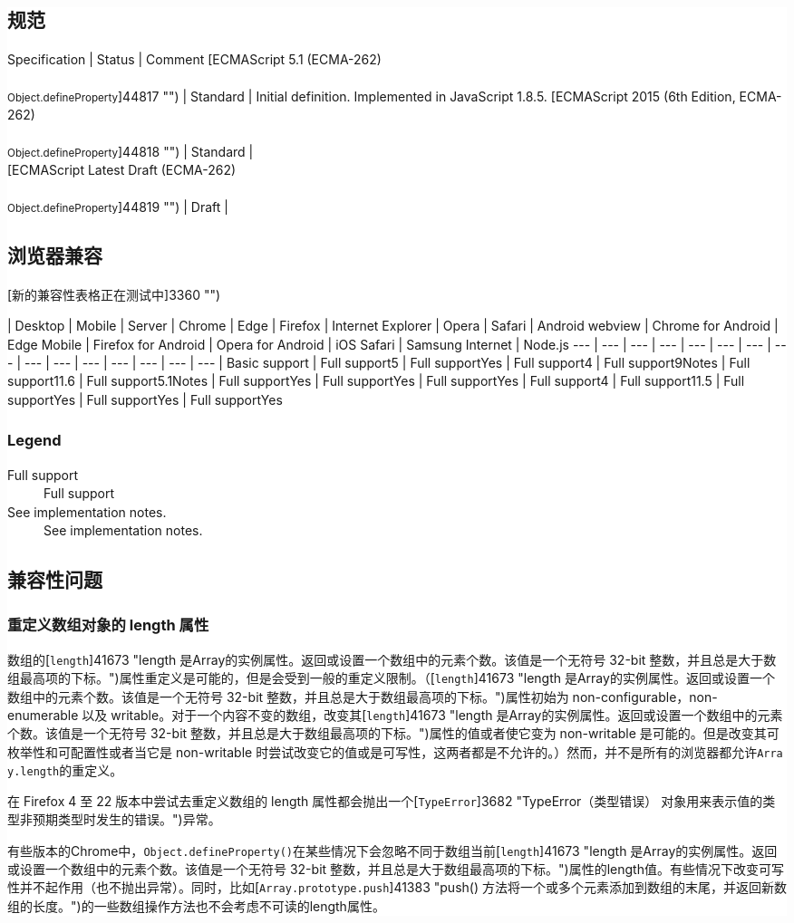 ## 规范<a name="规范"></a>

Specification | Status | Comment 
[ECMAScript 5.1 (ECMA-262)<br></br><small>Object.defineProperty</small>]44817 "") | Standard | Initial definition. Implemented in JavaScript 1.8.5. 
[ECMAScript 2015 (6th Edition, ECMA-262)<br></br><small>Object.defineProperty</small>]44818 "") | Standard |  
[ECMAScript Latest Draft (ECMA-262)<br></br><small>Object.defineProperty</small>]44819 "") | Draft |  


## 浏览器兼容<a name="浏览器兼容"></a>
[新的兼容性表格正在测试中<i></i>]3360 "")

 | <abbr>Desktop<i></i></abbr> | <abbr>Mobile<i></i></abbr> | <abbr>Server<i></i></abbr> 
 | <abbr>Chrome<i></i></abbr> | <abbr>Edge<i></i></abbr> | <abbr>Firefox<i></i></abbr> | <abbr>Internet Explorer<i></i></abbr> | <abbr>Opera<i></i></abbr> | <abbr>Safari<i></i></abbr> | <abbr>Android webview<i></i></abbr> | <abbr>Chrome for Android<i></i></abbr> | <abbr>Edge Mobile<i></i></abbr> | <abbr>Firefox for Android<i></i></abbr> | <abbr>Opera for Android<i></i></abbr> | <abbr>iOS Safari<i></i></abbr> | <abbr>Samsung Internet<i></i></abbr> | <abbr>Node.js<i></i></abbr> 
 ---  |  ---  |  ---  |  ---  |  ---  |  ---  |  ---  |  ---  |  ---  |  ---  |  ---  |  ---  |  ---  |  ---  |  ---  | 
Basic support | <abbr>Full support</abbr>5 | <abbr>Full support</abbr>Yes | <abbr>Full support</abbr>4 | <abbr>Full support</abbr>9<abbr>Notes<i></i></abbr> | <abbr>Full support</abbr>11.6 | <abbr>Full support</abbr>5.1<abbr>Notes<i></i></abbr> | <abbr>Full support</abbr>Yes | <abbr>Full support</abbr>Yes | <abbr>Full support</abbr>Yes | <abbr>Full support</abbr>4 | <abbr>Full support</abbr>11.5 | <abbr>Full support</abbr>Yes | <abbr>Full support</abbr>Yes | <abbr>Full support</abbr>Yes 


### Legend<a name="Legend"></a>
<dl><dt id=''><abbr>Full support</abbr></dt><dd>Full support</dd><dt id=''><abbr>See implementation notes.<i></i></abbr></dt><dd>See implementation notes.</dd></dl>

## 兼容性问题<a name="Cross-browser_concerns"></a>

### 重定义数组对象的 length 属性<a name="Redefining_the_length_property_of_an_Array_object"></a>


数组的[`length`]41673 "length 是Array的实例属性。返回或设置一个数组中的元素个数。该值是一个无符号 32-bit 整数，并且总是大于数组最高项的下标。")属性重定义是可能的，但是会受到一般的重定义限制。（[`length`]41673 "length 是Array的实例属性。返回或设置一个数组中的元素个数。该值是一个无符号 32-bit 整数，并且总是大于数组最高项的下标。")属性初始为 non-configurable，non-enumerable 以及 writable。对于一个内容不变的数组，改变其[`length`]41673 "length 是Array的实例属性。返回或设置一个数组中的元素个数。该值是一个无符号 32-bit 整数，并且总是大于数组最高项的下标。")属性的值或者使它变为 non-writable 是可能的。但是改变其可枚举性和可配置性或者当它是 non-writable 时尝试改变它的值或是可写性，这两者都是不允许的。）然而，并不是所有的浏览器都允许`Array.length`的重定义。



在 Firefox 4 至 22 版本中尝试去重定义数组的 length 属性都会抛出一个[`TypeError`]3682 "TypeError（类型错误） 对象用来表示值的类型非预期类型时发生的错误。")异常。



有些版本的Chrome中，`Object.defineProperty()`在某些情况下会忽略不同于数组当前[`length`]41673 "length 是Array的实例属性。返回或设置一个数组中的元素个数。该值是一个无符号 32-bit 整数，并且总是大于数组最高项的下标。")属性的length值。有些情况下改变可写性并不起作用（也不抛出异常）。同时，比如[`Array.prototype.push`]41383 "push() 方法将一个或多个元素添加到数组的末尾，并返回新数组的长度。")的一些数组操作方法也不会考虑不可读的length属性。

